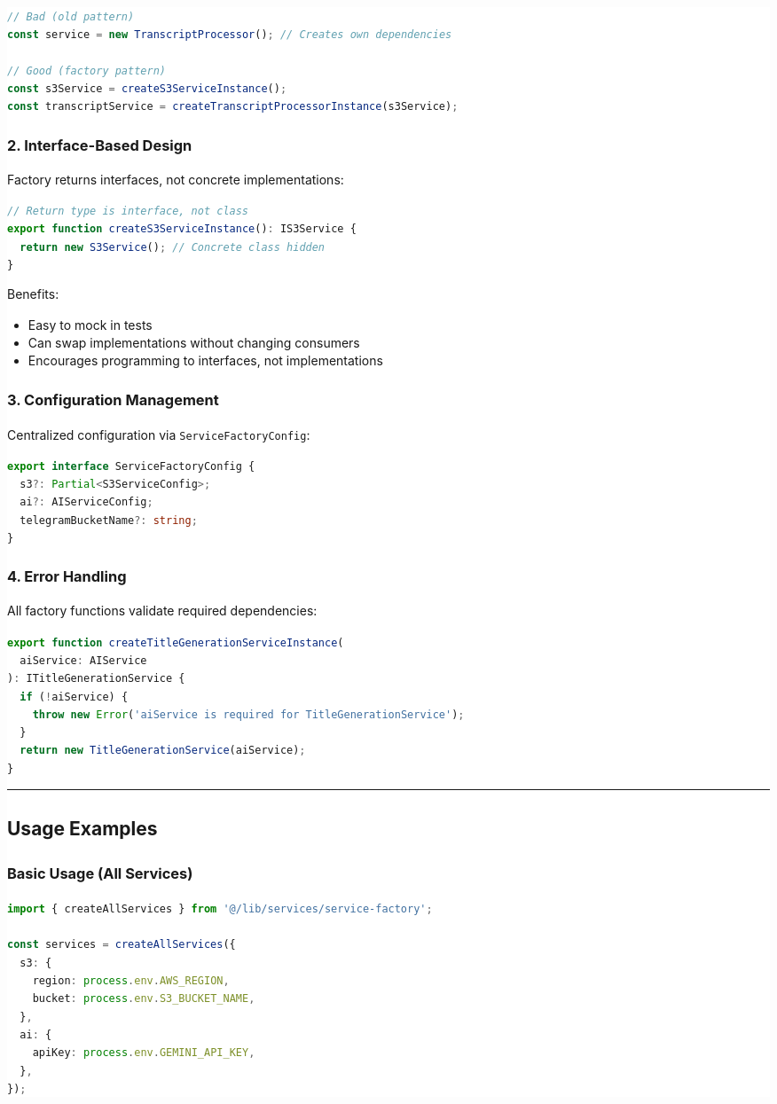 ```typescript
// Bad (old pattern)
const service = new TranscriptProcessor(); // Creates own dependencies

// Good (factory pattern)
const s3Service = createS3ServiceInstance();
const transcriptService = createTranscriptProcessorInstance(s3Service);
```

### 2. Interface-Based Design
Factory returns interfaces, not concrete implementations:

```typescript
// Return type is interface, not class
export function createS3ServiceInstance(): IS3Service {
  return new S3Service(); // Concrete class hidden
}
```

Benefits:
- Easy to mock in tests
- Can swap implementations without changing consumers
- Encourages programming to interfaces, not implementations

### 3. Configuration Management
Centralized configuration via `ServiceFactoryConfig`:

```typescript
export interface ServiceFactoryConfig {
  s3?: Partial<S3ServiceConfig>;
  ai?: AIServiceConfig;
  telegramBucketName?: string;
}
```

### 4. Error Handling
All factory functions validate required dependencies:

```typescript
export function createTitleGenerationServiceInstance(
  aiService: AIService
): ITitleGenerationService {
  if (!aiService) {
    throw new Error('aiService is required for TitleGenerationService');
  }
  return new TitleGenerationService(aiService);
}
```

---

## Usage Examples

### Basic Usage (All Services)
```typescript
import { createAllServices } from '@/lib/services/service-factory';

const services = createAllServices({
  s3: {
    region: process.env.AWS_REGION,
    bucket: process.env.S3_BUCKET_NAME,
  },
  ai: {
    apiKey: process.env.GEMINI_API_KEY,
  },
});
```